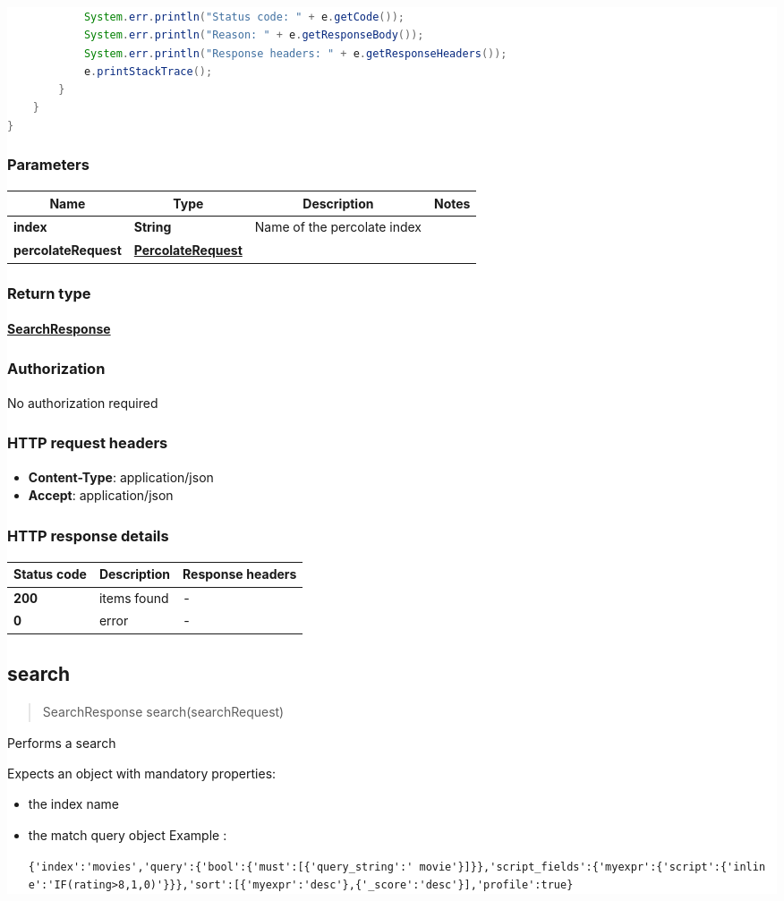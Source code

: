 ```java
            System.err.println("Status code: " + e.getCode());
            System.err.println("Reason: " + e.getResponseBody());
            System.err.println("Response headers: " + e.getResponseHeaders());
            e.printStackTrace();
        }
    }
}
```

### Parameters


Name | Type | Description  | Notes
------------- | ------------- | ------------- | -------------
 **index** | **String**| Name of the percolate index |
 **percolateRequest** | [**PercolateRequest**](PercolateRequest.md)|  |

### Return type

[**SearchResponse**](SearchResponse.md)

### Authorization

No authorization required

### HTTP request headers

- **Content-Type**: application/json
- **Accept**: application/json

### HTTP response details
| Status code | Description | Response headers |
|-------------|-------------|------------------|
| **200** | items found |  -  |
| **0** | error |  -  |


## search

> SearchResponse search(searchRequest)

Performs a search


Expects an object with mandatory properties:
* the index name
* the match query object
Example :

  ```
  {'index':'movies','query':{'bool':{'must':[{'query_string':' movie'}]}},'script_fields':{'myexpr':{'script':{'inline':'IF(rating>8,1,0)'}}},'sort':[{'myexpr':'desc'},{'_score':'desc'}],'profile':true}
  ```
